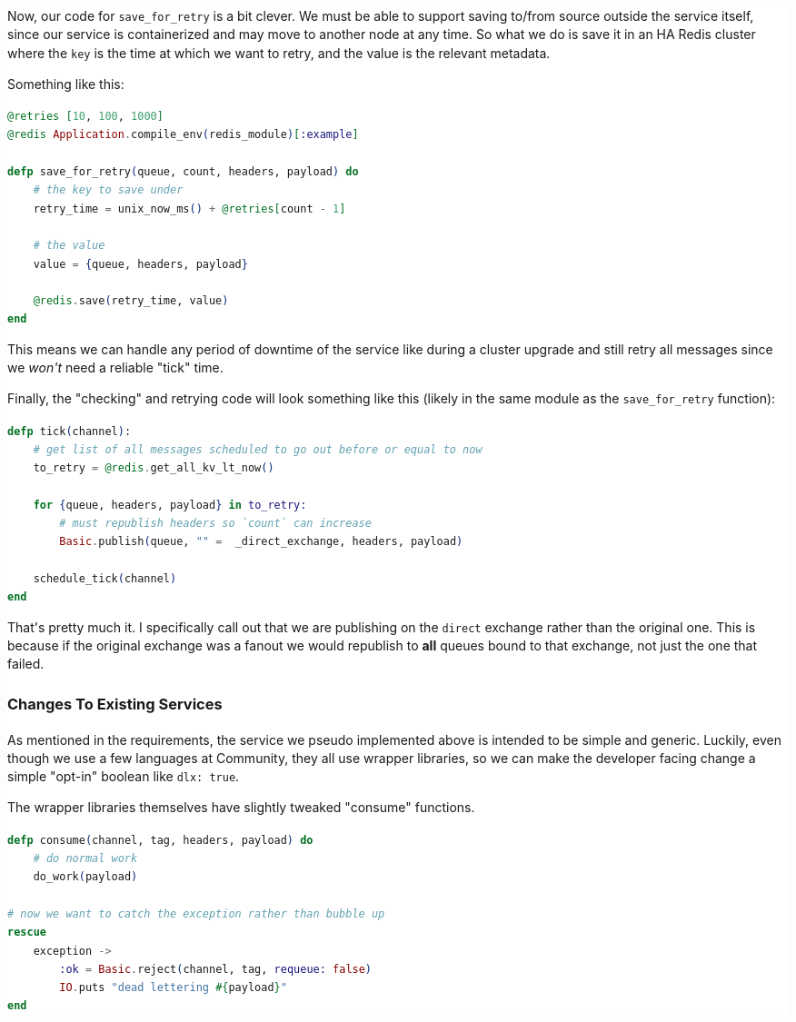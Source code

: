 Now, our code for `save_for_retry` is a bit clever. We must be able to support saving to/from source outside the service itself, since our service is containerized and may move to another node at any time. So what we do is save it in an HA Redis cluster where the `key` is the time at which we want to retry, and the value is the relevant metadata.

Something like this:

```elixir
@retries [10, 100, 1000]
@redis Application.compile_env(redis_module)[:example]

defp save_for_retry(queue, count, headers, payload) do
	# the key to save under
	retry_time = unix_now_ms() + @retries[count - 1]

	# the value
	value = {queue, headers, payload}

	@redis.save(retry_time, value)
end
```

This means we can handle any period of downtime of the service like during a cluster upgrade and still retry all messages since we _won't_ need a reliable "tick" time.

Finally, the "checking" and retrying code will look something like this (likely in the same module as the `save_for_retry` function):

```elixir
defp tick(channel):
	# get list of all messages scheduled to go out before or equal to now
	to_retry = @redis.get_all_kv_lt_now()

	for {queue, headers, payload} in to_retry:
		# must republish headers so `count` can increase
		Basic.publish(queue, "" =  _direct_exchange, headers, payload)

	schedule_tick(channel)
end
```

That's pretty much it. I specifically call out that we are publishing on the `direct` exchange rather than the original one. This is because if the original exchange was a fanout we would republish to **all** queues bound to that exchange, not just the one that failed.

### Changes To Existing Services

As mentioned in the requirements, the service we pseudo implemented above is intended to be simple and generic. Luckily, even though we use a few languages at Community, they all use wrapper libraries, so we can make the developer facing change a simple "opt-in" boolean like `dlx: true`.

The wrapper libraries themselves have slightly tweaked "consume" functions.

```elixir
defp consume(channel, tag, headers, payload) do
	# do normal work
	do_work(payload)

# now we want to catch the exception rather than bubble up
rescue
	exception ->
		:ok = Basic.reject(channel, tag, requeue: false)
		IO.puts "dead lettering #{payload}"
end
```
